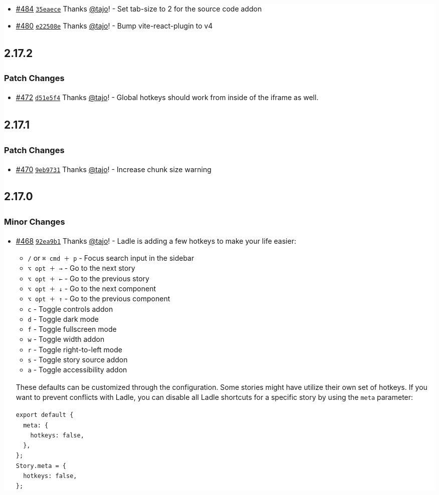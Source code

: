 - [#484](https://github.com/ginger-society/ginger-book/pull/484) [`35eaece`](https://github.com/ginger-society/ginger-book/commit/35eaece59769a4aa2b8eb3186319ac10b8e17df0) Thanks [@tajo](https://github.com/tajo)! - Set tab-size to 2 for the source code addon

- [#480](https://github.com/ginger-society/ginger-book/pull/480) [`e22508e`](https://github.com/ginger-society/ginger-book/commit/e22508ea74379c440038f2d6f1a45d5a70cc11d6) Thanks [@tajo](https://github.com/tajo)! - Bump vite-react-plugin to v4

## 2.17.2

### Patch Changes

- [#472](https://github.com/ginger-society/ginger-book/pull/472) [`d51e5f4`](https://github.com/ginger-society/ginger-book/commit/d51e5f48697786a73376744da8a0a63c56f36f1f) Thanks [@tajo](https://github.com/tajo)! - Global hotkeys should work from inside of the iframe as well.

## 2.17.1

### Patch Changes

- [#470](https://github.com/ginger-society/ginger-book/pull/470) [`9eb9731`](https://github.com/ginger-society/ginger-book/commit/9eb97313d859d8d93c6780f1fa43efdfdcbf34f7) Thanks [@tajo](https://github.com/tajo)! - Increase chunk size warning

## 2.17.0

### Minor Changes

- [#468](https://github.com/ginger-society/ginger-book/pull/468) [`92ea9b1`](https://github.com/ginger-society/ginger-book/commit/92ea9b12306d7042fed663c9d8856989ecce0eda) Thanks [@tajo](https://github.com/tajo)! - Ladle is adding a few hotkeys to make your life easier:

  - `/` or `⌘ cmd ＋ p` - Focus search input in the sidebar
  - `⌥ opt ＋ →` - Go to the next story
  - `⌥ opt ＋ ←` - Go to the previous story
  - `⌥ opt ＋ ↓` - Go to the next component
  - `⌥ opt ＋ ↑` - Go to the previous component
  - `c` - Toggle controls addon
  - `d` - Toggle dark mode
  - `f` - Toggle fullscreen mode
  - `w` - Toggle width addon
  - `r` - Toggle right-to-left mode
  - `s` - Toggle story source addon
  - `a` - Toggle accessibility addon

  These defaults can be customized through the configuration. Some stories might have utilize their own set of hotkeys. If you want to prevent conflicts with Ladle, you can disable all Ladle shortcuts for a specific story by using the `meta` parameter:

  ```tsx
  export default {
    meta: {
      hotkeys: false,
    },
  };
  Story.meta = {
    hotkeys: false,
  };
  ```
